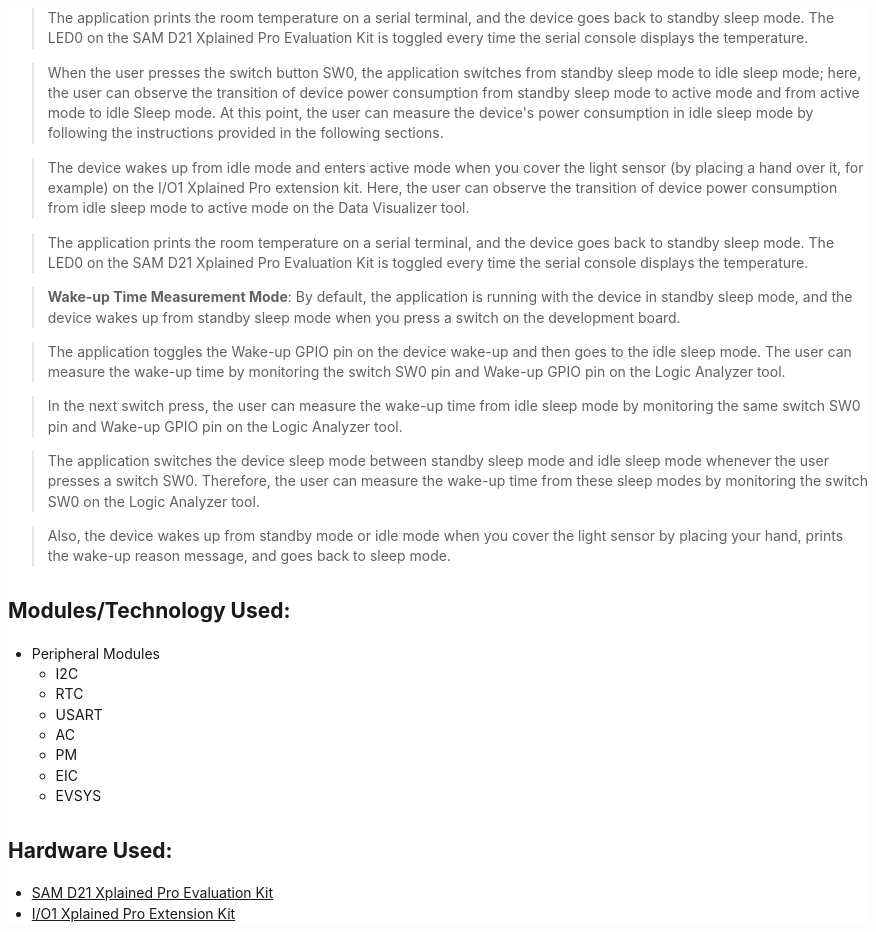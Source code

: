 > The application prints the room temperature on a serial terminal, and the device goes back to standby sleep mode. The LED0 on the SAM D21 Xplained Pro Evaluation Kit is toggled every time the serial console displays the temperature.  

> When the user presses the switch button SW0, the application switches from standby sleep mode to idle sleep mode; here, the user can observe the transition of device power consumption from standby sleep mode to active mode and from active mode to idle Sleep mode. At this point, the user can measure the device's power consumption in idle sleep mode by following the instructions provided in the following sections.  

> The device wakes up from idle mode and enters active mode when you cover the light sensor (by placing a hand over it, for example) on the I/O1 Xplained Pro extension kit. Here, the user can observe the transition of device power consumption from idle sleep mode to active mode on the Data Visualizer tool.  

> The application prints the room temperature on a serial terminal, and the device goes back to standby sleep mode. The LED0 on the SAM D21 Xplained Pro Evaluation Kit is toggled every time the serial console displays the temperature.  

> **Wake-up Time Measurement Mode**:
By default, the application is running with the device in standby sleep mode, and the device wakes up from standby sleep mode when you press a switch on the development board.  

> The application toggles the Wake-up GPIO pin on the device wake-up and then goes to the idle sleep mode. The user can measure the wake-up time by monitoring the switch SW0 pin and Wake-up GPIO pin on the Logic Analyzer tool.  

> In the next switch press, the user can measure the wake-up time from idle sleep mode by monitoring the same switch SW0 pin and Wake-up GPIO pin on the Logic Analyzer tool.  

> The application switches the device sleep mode between standby sleep mode and idle sleep mode whenever the user presses a switch SW0. Therefore, the user can measure the wake-up time from these sleep modes by monitoring the switch SW0 on the Logic Analyzer tool.  

> Also, the device wakes up from standby mode or idle mode when you cover the light sensor by placing your hand, prints the wake-up reason message, and goes back to sleep mode.


## Modules/Technology Used:

- Peripheral Modules
	- I2C
	- RTC
	- USART
	- AC
	- PM
	- EIC
	- EVSYS

## Hardware Used:

- [SAM D21 Xplained Pro Evaluation Kit](https://www.microchip.com/developmenttools/ProductDetails/atsamd21-xpro)
- [I/O1 Xplained Pro Extension Kit](https://www.microchip.com/Developmenttools/ProductDetails/ATIO1-XPRO)  
